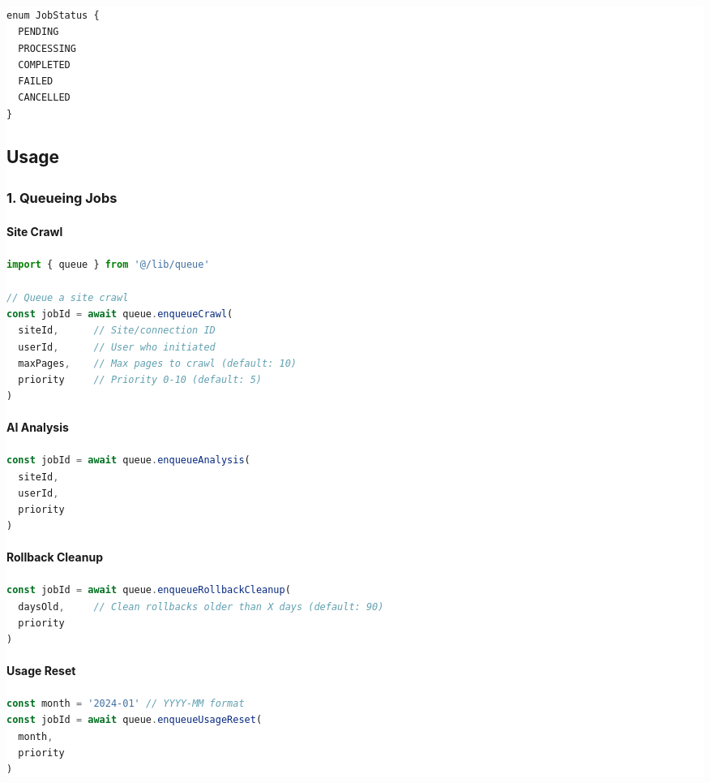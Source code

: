```prisma
enum JobStatus {
  PENDING
  PROCESSING
  COMPLETED
  FAILED
  CANCELLED
}
```

## Usage

### 1. Queueing Jobs

#### Site Crawl
```typescript
import { queue } from '@/lib/queue'

// Queue a site crawl
const jobId = await queue.enqueueCrawl(
  siteId,      // Site/connection ID
  userId,      // User who initiated
  maxPages,    // Max pages to crawl (default: 10)
  priority     // Priority 0-10 (default: 5)
)
```

#### AI Analysis
```typescript
const jobId = await queue.enqueueAnalysis(
  siteId,
  userId,
  priority
)
```

#### Rollback Cleanup
```typescript
const jobId = await queue.enqueueRollbackCleanup(
  daysOld,     // Clean rollbacks older than X days (default: 90)
  priority
)
```

#### Usage Reset
```typescript
const month = '2024-01' // YYYY-MM format
const jobId = await queue.enqueueUsageReset(
  month,
  priority
)
```
